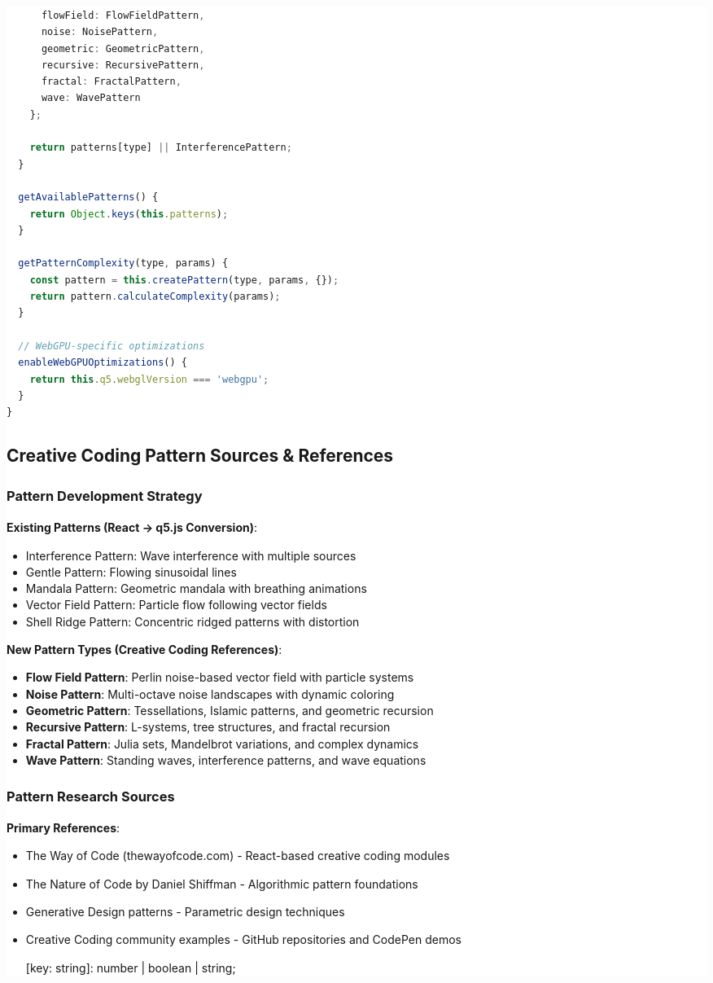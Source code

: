 ```javascript
      flowField: FlowFieldPattern,
      noise: NoisePattern,
      geometric: GeometricPattern,
      recursive: RecursivePattern,
      fractal: FractalPattern,
      wave: WavePattern
    };
    
    return patterns[type] || InterferencePattern;
  }

  getAvailablePatterns() {
    return Object.keys(this.patterns);
  }

  getPatternComplexity(type, params) {
    const pattern = this.createPattern(type, params, {});
    return pattern.calculateComplexity(params);
  }

  // WebGPU-specific optimizations
  enableWebGPUOptimizations() {
    return this.q5.webglVersion === 'webgpu';
  }
}
```

## Creative Coding Pattern Sources & References

### Pattern Development Strategy

**Existing Patterns (React → q5.js Conversion)**:
- Interference Pattern: Wave interference with multiple sources
- Gentle Pattern: Flowing sinusoidal lines
- Mandala Pattern: Geometric mandala with breathing animations
- Vector Field Pattern: Particle flow following vector fields
- Shell Ridge Pattern: Concentric ridged patterns with distortion

**New Pattern Types (Creative Coding References)**:
- **Flow Field Pattern**: Perlin noise-based vector field with particle systems
- **Noise Pattern**: Multi-octave noise landscapes with dynamic coloring
- **Geometric Pattern**: Tessellations, Islamic patterns, and geometric recursion
- **Recursive Pattern**: L-systems, tree structures, and fractal recursion
- **Fractal Pattern**: Julia sets, Mandelbrot variations, and complex dynamics
- **Wave Pattern**: Standing waves, interference patterns, and wave equations

### Pattern Research Sources

**Primary References**:
- The Way of Code (thewayofcode.com) - React-based creative coding modules
- The Nature of Code by Daniel Shiffman - Algorithmic pattern foundations
- Generative Design patterns - Parametric design techniques
- Creative Coding community examples - GitHub repositories and CodePen demos


  [key: string]: number | boolean | string;
